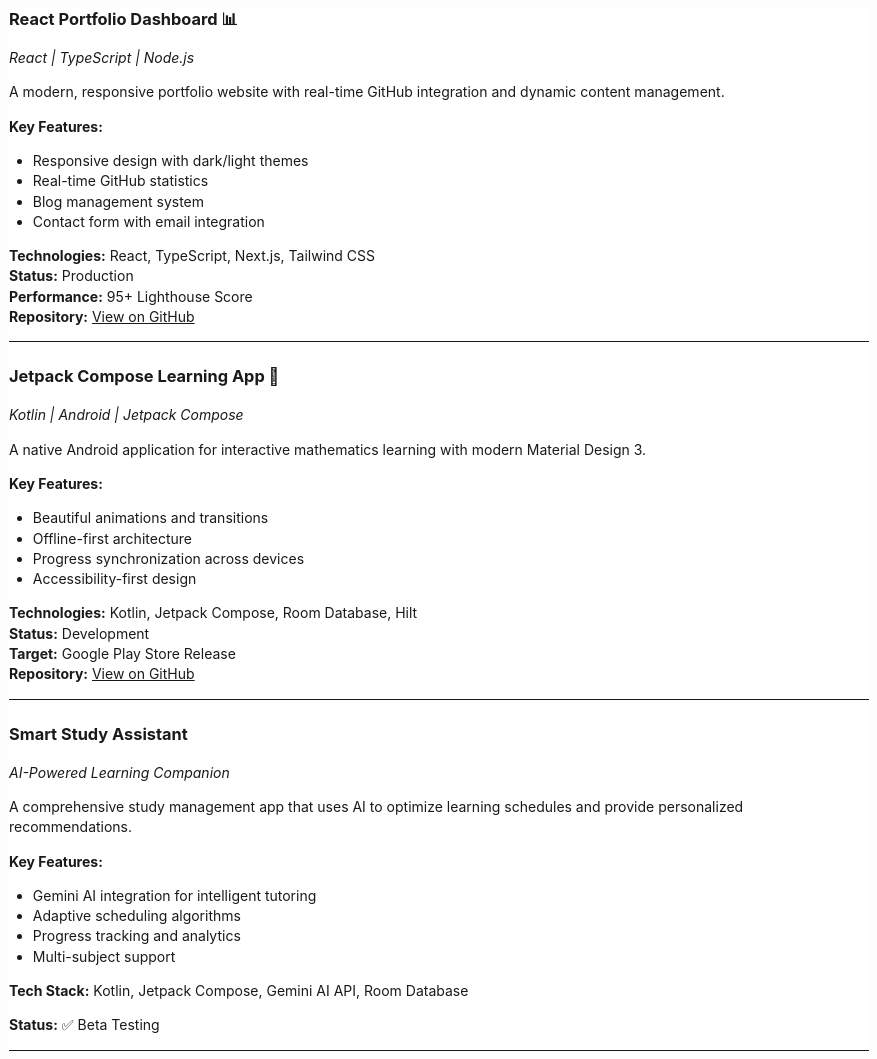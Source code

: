 
### **React Portfolio Dashboard** 📊
*React | TypeScript | Node.js*

A modern, responsive portfolio website with real-time GitHub integration and dynamic content management.

**Key Features:**
- Responsive design with dark/light themes
- Real-time GitHub statistics
- Blog management system
- Contact form with email integration

**Technologies:** React, TypeScript, Next.js, Tailwind CSS  
**Status:** Production  
**Performance:** 95+ Lighthouse Score  
**Repository:** [View on GitHub](https://github.com/atrajit-sarkar)

---

### **Jetpack Compose Learning App** 📱
*Kotlin | Android | Jetpack Compose*

A native Android application for interactive mathematics learning with modern Material Design 3.

**Key Features:**
- Beautiful animations and transitions
- Offline-first architecture
- Progress synchronization across devices
- Accessibility-first design

**Technologies:** Kotlin, Jetpack Compose, Room Database, Hilt  
**Status:** Development  
**Target:** Google Play Store Release  
**Repository:** [View on GitHub](https://github.com/atrajit-sarkar)

---

### **Smart Study Assistant**
*AI-Powered Learning Companion*

A comprehensive study management app that uses AI to optimize learning schedules and provide personalized recommendations.

**Key Features:**
- Gemini AI integration for intelligent tutoring
- Adaptive scheduling algorithms
- Progress tracking and analytics
- Multi-subject support

**Tech Stack:** Kotlin, Jetpack Compose, Gemini AI API, Room Database

**Status:** ✅ Beta Testing

---
